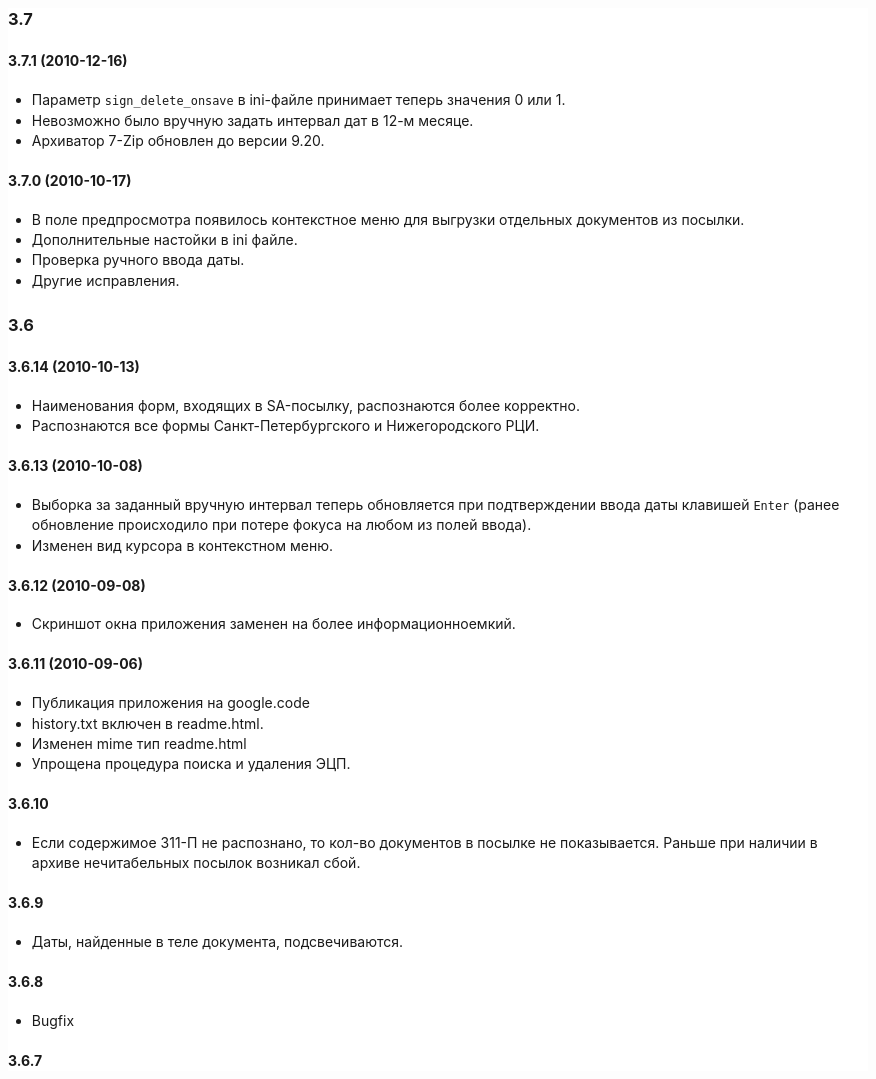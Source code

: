 ### 3.7

#### 3.7.1 (2010-12-16)

- Параметр `sign_delete_onsave` в ini-файле принимает теперь значения 0 или 1.
- Невозможно было вручную задать интервал дат в 12-м месяце.
- Архиватор 7-Zip обновлен до версии 9.20.

#### 3.7.0 (2010-10-17)

- В поле предпросмотра появилось контекстное меню для выгрузки отдельных
документов из посылки.
- Дополнительные настойки в ini файле.
- Проверка ручного ввода даты.
- Другие исправления.

### 3.6

#### 3.6.14 (2010-10-13)

- Наименования форм, входящих в SA-посылку, распознаются более корректно.
- Распознаются все формы Санкт-Петербургского и Нижегородского РЦИ.

#### 3.6.13 (2010-10-08)

- Выборка за заданный вручную интервал теперь обновляется при подтверждении
ввода даты клавишей `Enter` (ранее обновление происходило при потере фокуса
на любом из полей ввода).
- Изменен вид курсора в контекстном меню.

#### 3.6.12 (2010-09-08)

- Скриншот окна приложения заменен на более информационноемкий.

#### 3.6.11 (2010-09-06)

- Публикация приложения на google.code
- history.txt включен в readme.html.
- Изменен mime тип readme.html
- Упрощена процедура поиска и удаления ЭЦП.

#### 3.6.10

- Если содержимое 311-П не распознано, то кол-во документов в посылке не
показывается. Раньше при наличии в архиве нечитабельных посылок возникал сбой.

#### 3.6.9

- Даты, найденные в теле документа, подсвечиваются.

#### 3.6.8

- Bugfix

#### 3.6.7
